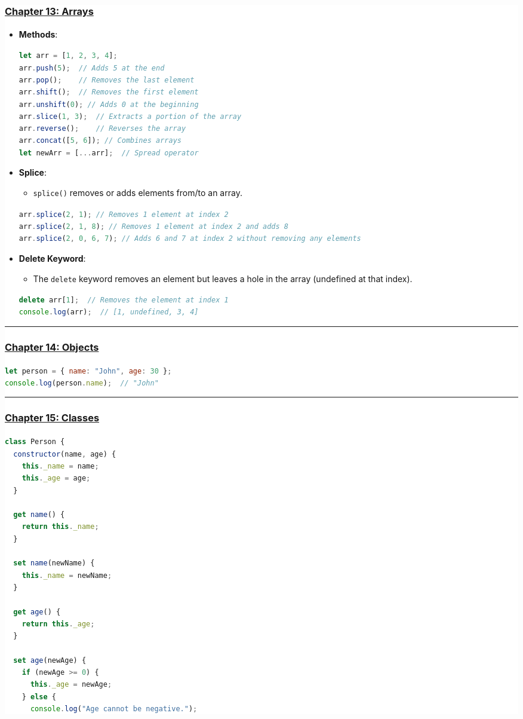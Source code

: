 
### **[Chapter 13: Arrays](#chapter-13-arrays)**

- **Methods**:
  ```js
  let arr = [1, 2, 3, 4];
  arr.push(5);  // Adds 5 at the end
  arr.pop();    // Removes the last element
  arr.shift();  // Removes the first element
  arr.unshift(0); // Adds 0 at the beginning
  arr.slice(1, 3);  // Extracts a portion of the array
  arr.reverse();    // Reverses the array
  arr.concat([5, 6]); // Combines arrays
  let newArr = [...arr];  // Spread operator
  ```

- **Splice**:
  - `splice()` removes or adds elements from/to an array.
  ```js
  arr.splice(2, 1); // Removes 1 element at index 2
  arr.splice(2, 1, 8); // Removes 1 element at index 2 and adds 8
  arr.splice(2, 0, 6, 7); // Adds 6 and 7 at index 2 without removing any elements
  ```

- **Delete Keyword**:  
  - The `delete` keyword removes an element but leaves a hole in the array (undefined at that index).
  ```js
  delete arr[1];  // Removes the element at index 1
  console.log(arr);  // [1, undefined, 3, 4]
  ```

---

### **[Chapter 14: Objects](#chapter-14-objects)**
```js
let person = { name: "John", age: 30 };
console.log(person.name);  // "John"
```

---

### **[Chapter 15: Classes](#chapter-15-classes)**
```js
class Person {
  constructor(name, age) {
    this._name = name;
    this._age = age;
  }
  
  get name() {
    return this._name;
  }
  
  set name(newName) {
    this._name = newName;
  }
  
  get age() {
    return this._age;
  }
  
  set age(newAge) {
    if (newAge >= 0) {
      this._age = newAge;
    } else {
      console.log("Age cannot be negative.");
```